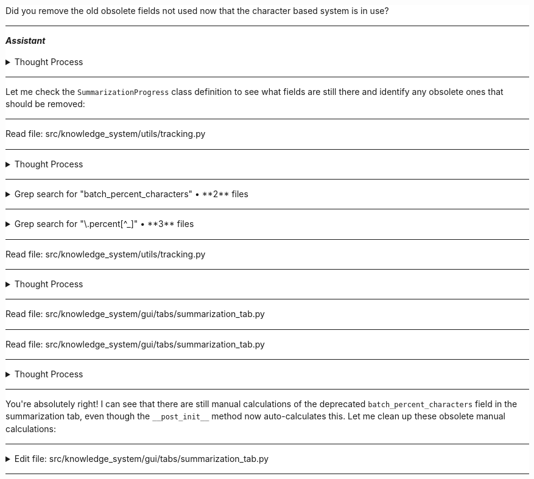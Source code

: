 Did you remove the old obsolete fields not used now that the character based system is in use? 

---

_**Assistant**_

<think><details><summary>Thought Process</summary></details></think>

---

Let me check the `SummarizationProgress` class definition to see what fields are still there and identify any obsolete ones that should be removed:

---

Read file: src/knowledge_system/utils/tracking.py

---

<think><details><summary>Thought Process</summary></details></think>

---

<details><summary>Grep search for "batch_percent_characters" • **2** files</summary></details>

---

<details><summary>Grep search for "\.percent[^_]" • **3** files</summary></details>

---

Read file: src/knowledge_system/utils/tracking.py

---

<think><details><summary>Thought Process</summary></details></think>

---

Read file: src/knowledge_system/gui/tabs/summarization_tab.py

---

Read file: src/knowledge_system/gui/tabs/summarization_tab.py

---

<think><details><summary>Thought Process</summary></details></think>

---

You're absolutely right! I can see that there are still manual calculations of the deprecated `batch_percent_characters` field in the summarization tab, even though the `__post_init__` method now auto-calculates this. Let me clean up these obsolete manual calculations:

---

<details><summary>Edit file: src/knowledge_system/gui/tabs/summarization_tab.py</summary></details>

---

